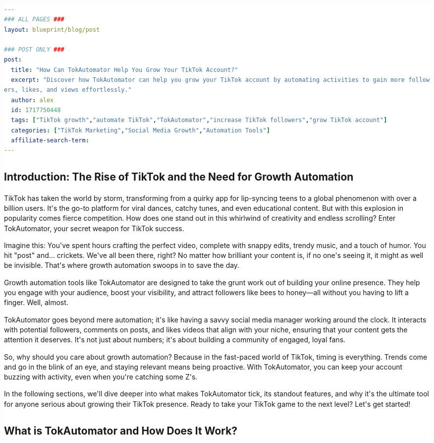 ```yaml
---
### ALL PAGES ###
layout: blueprint/blog/post

### POST ONLY ###
post:
  title: "How Can TokAutomator Help You Grow Your TikTok Account?"
  excerpt: "Discover how TokAutomator can help you grow your TikTok account by automating activities to gain more followers, likes, and views effortlessly."
  author: alex
  id: 1717750448
  tags: ["TikTok growth","automate TikTok","TokAutomator","increase TikTok followers","grow TikTok account"]
  categories: ["TikTok Marketing","Social Media Growth","Automation Tools"]
  affiliate-search-term: 
---
```


## Introduction: The Rise of TikTok and the Need for Growth Automation

TikTok has taken the world by storm, transforming from a quirky app for lip-syncing teens to a global phenomenon with over a billion users. It's the go-to platform for viral dances, catchy tunes, and even educational content. But with this explosion in popularity comes fierce competition. How does one stand out in this whirlwind of creativity and endless scrolling? Enter TokAutomator, your secret weapon for TikTok success.

Imagine this: You've spent hours crafting the perfect video, complete with snappy edits, trendy music, and a touch of humor. You hit "post" and... crickets. We've all been there, right? No matter how brilliant your content is, if no one's seeing it, it might as well be invisible. That's where growth automation swoops in to save the day.

Growth automation tools like TokAutomator are designed to take the grunt work out of building your online presence. They help you engage with your audience, boost your visibility, and attract followers like bees to honey—all without you having to lift a finger. Well, almost.

TokAutomator goes beyond mere automation; it's like having a savvy social media manager working around the clock. It interacts with potential followers, comments on posts, and likes videos that align with your niche, ensuring that your content gets the attention it deserves. It's not just about numbers; it's about building a community of engaged, loyal fans.

So, why should you care about growth automation? Because in the fast-paced world of TikTok, timing is everything. Trends come and go in the blink of an eye, and staying relevant means being proactive. With TokAutomator, you can keep your account buzzing with activity, even when you're catching some Z's.

In the following sections, we'll dive deeper into what makes TokAutomator tick, its standout features, and why it's the ultimate tool for anyone serious about growing their TikTok presence. Ready to take your TikTok game to the next level? Let's get started!

## What is TokAutomator and How Does It Work?
